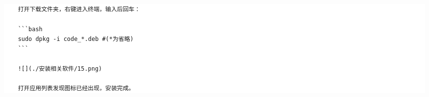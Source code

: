 		打开下载文件夹，右键进入终端，输入后回车：

		```bash
		sudo dpkg -i code_*.deb #(*为省略)
		```

		![](./安装相关软件/15.png)

		打开应用列表发现图标已经出现，安装完成。
